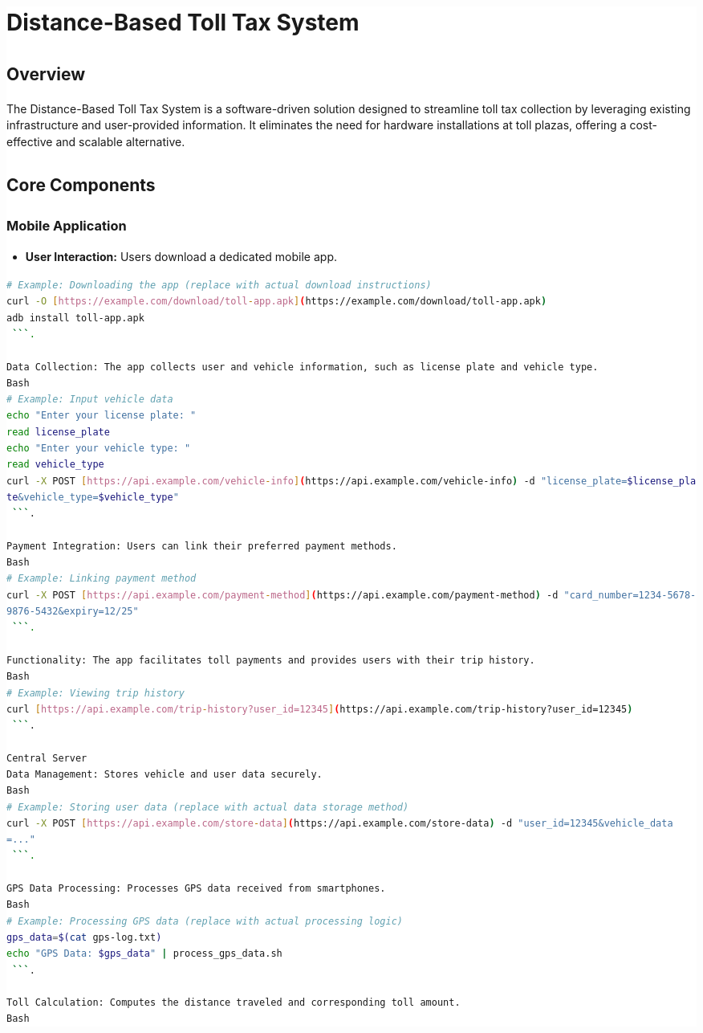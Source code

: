 # Distance-Based Toll Tax System

## Overview

The Distance-Based Toll Tax System is a software-driven solution designed to streamline toll tax collection by leveraging existing infrastructure and user-provided information. It eliminates the need for hardware installations at toll plazas, offering a cost-effective and scalable alternative.

## Core Components

### Mobile Application

* **User Interaction:** Users download a dedicated mobile app.

```bash
# Example: Downloading the app (replace with actual download instructions)
curl -O [https://example.com/download/toll-app.apk](https://example.com/download/toll-app.apk)
adb install toll-app.apk
 ```.

Data Collection: The app collects user and vehicle information, such as license plate and vehicle type.
Bash
# Example: Input vehicle data
echo "Enter your license plate: "
read license_plate
echo "Enter your vehicle type: "
read vehicle_type
curl -X POST [https://api.example.com/vehicle-info](https://api.example.com/vehicle-info) -d "license_plate=$license_plate&vehicle_type=$vehicle_type"
 ```.

Payment Integration: Users can link their preferred payment methods.
Bash
# Example: Linking payment method
curl -X POST [https://api.example.com/payment-method](https://api.example.com/payment-method) -d "card_number=1234-5678-9876-5432&expiry=12/25"
 ```.

Functionality: The app facilitates toll payments and provides users with their trip history.
Bash
# Example: Viewing trip history
curl [https://api.example.com/trip-history?user_id=12345](https://api.example.com/trip-history?user_id=12345)
 ```.

Central Server
Data Management: Stores vehicle and user data securely.
Bash
# Example: Storing user data (replace with actual data storage method)
curl -X POST [https://api.example.com/store-data](https://api.example.com/store-data) -d "user_id=12345&vehicle_data=..."
 ```.

GPS Data Processing: Processes GPS data received from smartphones.
Bash
# Example: Processing GPS data (replace with actual processing logic)
gps_data=$(cat gps-log.txt)
echo "GPS Data: $gps_data" | process_gps_data.sh
 ```.

Toll Calculation: Computes the distance traveled and corresponding toll amount.
Bash
```